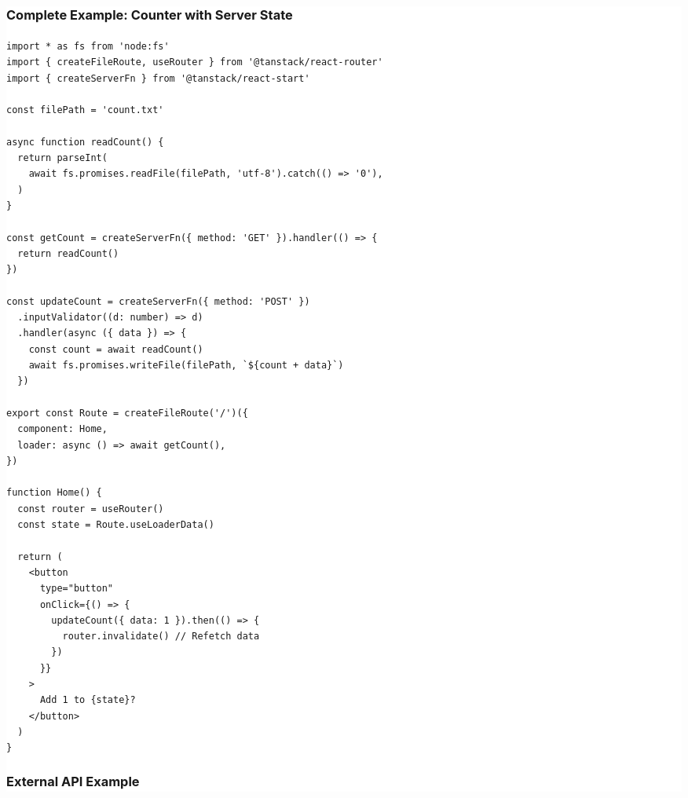 ### Complete Example: Counter with Server State

```tsx
import * as fs from 'node:fs'
import { createFileRoute, useRouter } from '@tanstack/react-router'
import { createServerFn } from '@tanstack/react-start'

const filePath = 'count.txt'

async function readCount() {
  return parseInt(
    await fs.promises.readFile(filePath, 'utf-8').catch(() => '0'),
  )
}

const getCount = createServerFn({ method: 'GET' }).handler(() => {
  return readCount()
})

const updateCount = createServerFn({ method: 'POST' })
  .inputValidator((d: number) => d)
  .handler(async ({ data }) => {
    const count = await readCount()
    await fs.promises.writeFile(filePath, `${count + data}`)
  })

export const Route = createFileRoute('/')({
  component: Home,
  loader: async () => await getCount(),
})

function Home() {
  const router = useRouter()
  const state = Route.useLoaderData()

  return (
    <button
      type="button"
      onClick={() => {
        updateCount({ data: 1 }).then(() => {
          router.invalidate() // Refetch data
        })
      }}
    >
      Add 1 to {state}?
    </button>
  )
}
```

### External API Example

